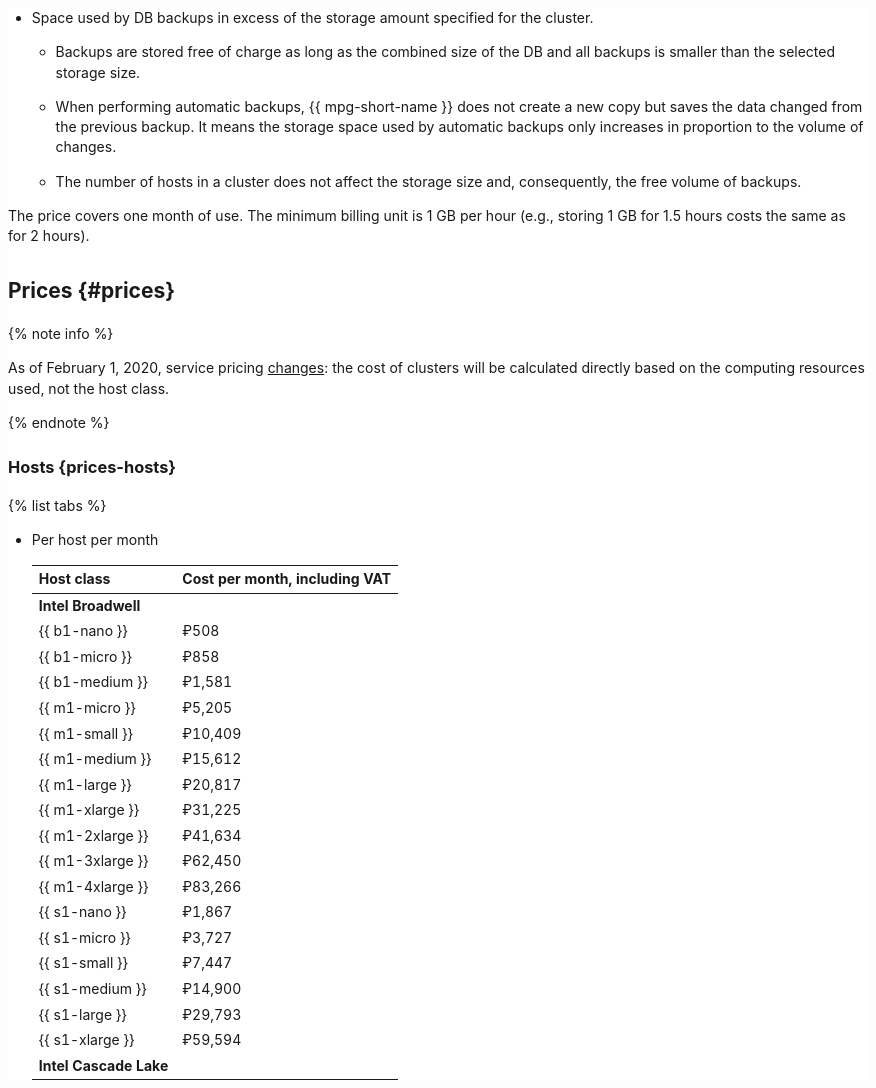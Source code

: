 
* Space used by DB backups in excess of the storage amount specified for the cluster.

    * Backups are stored free of charge as long as the combined size of the DB and all backups is smaller than the selected storage size.

    * When performing automatic backups, {{ mpg-short-name }} does not create a new copy but saves the data changed from the previous backup. It means the storage space used by automatic backups only increases in proportion to the volume of changes.

    * The number of hosts in a cluster does not affect the storage size and, consequently, the free volume of backups.

The price covers one month of use. The minimum billing unit is 1 GB per hour (e.g., storing 1 GB for 1.5 hours costs the same as for 2 hours).


## Prices {#prices}

{% note info %}

As of February 1, 2020, service pricing [changes](pricing-01022020.md#prices): the cost of clusters will be calculated directly based on the computing resources used, not the host class.

{% endnote %}

### Hosts {prices-hosts}

{% list tabs %}

- Per host per month

   | Host class | Cost per month, including VAT |
   ----- | -----
   | **Intel Broadwell** |
   | {{ b1-nano }} | ₽508 |
   | {{ b1-micro }} | ₽858 |
   | {{ b1-medium }} | ₽1,581 |
   | {{ m1-micro }} | ₽5,205 |
   | {{ m1-small }} | ₽10,409 |
   | {{ m1-medium }} | ₽15,612 |
   | {{ m1-large }} | ₽20,817 |
   | {{ m1-xlarge }} | ₽31,225 |
   | {{ m1-2xlarge }} | ₽41,634 |
   | {{ m1-3xlarge }} | ₽62,450 |
   | {{ m1-4xlarge }} | ₽83,266 |
   | {{ s1-nano }} | ₽1,867 |
   | {{ s1-micro }} | ₽3,727 |
   | {{ s1-small }} | ₽7,447 |
   | {{ s1-medium }} | ₽14,900 |
   | {{ s1-large }} | ₽29,793 |
   | {{ s1-xlarge }} | ₽59,594 |
   | **Intel Cascade Lake** |